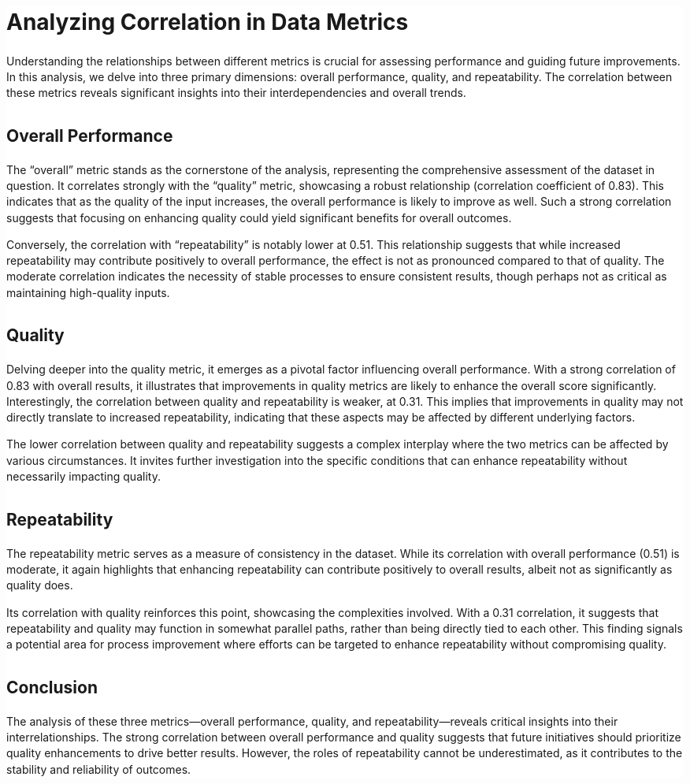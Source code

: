 # Analyzing Correlation in Data Metrics

Understanding the relationships between different metrics is crucial for assessing performance and guiding future improvements. In this analysis, we delve into three primary dimensions: overall performance, quality, and repeatability. The correlation between these metrics reveals significant insights into their interdependencies and overall trends.

## Overall Performance

The “overall” metric stands as the cornerstone of the analysis, representing the comprehensive assessment of the dataset in question. It correlates strongly with the “quality” metric, showcasing a robust relationship (correlation coefficient of 0.83). This indicates that as the quality of the input increases, the overall performance is likely to improve as well. Such a strong correlation suggests that focusing on enhancing quality could yield significant benefits for overall outcomes.

Conversely, the correlation with “repeatability” is notably lower at 0.51. This relationship suggests that while increased repeatability may contribute positively to overall performance, the effect is not as pronounced compared to that of quality. The moderate correlation indicates the necessity of stable processes to ensure consistent results, though perhaps not as critical as maintaining high-quality inputs.

## Quality

Delving deeper into the quality metric, it emerges as a pivotal factor influencing overall performance. With a strong correlation of 0.83 with overall results, it illustrates that improvements in quality metrics are likely to enhance the overall score significantly. Interestingly, the correlation between quality and repeatability is weaker, at 0.31. This implies that improvements in quality may not directly translate to increased repeatability, indicating that these aspects may be affected by different underlying factors.

The lower correlation between quality and repeatability suggests a complex interplay where the two metrics can be affected by various circumstances. It invites further investigation into the specific conditions that can enhance repeatability without necessarily impacting quality.

## Repeatability

The repeatability metric serves as a measure of consistency in the dataset. While its correlation with overall performance (0.51) is moderate, it again highlights that enhancing repeatability can contribute positively to overall results, albeit not as significantly as quality does. 

Its correlation with quality reinforces this point, showcasing the complexities involved. With a 0.31 correlation, it suggests that repeatability and quality may function in somewhat parallel paths, rather than being directly tied to each other. This finding signals a potential area for process improvement where efforts can be targeted to enhance repeatability without compromising quality.

## Conclusion

The analysis of these three metrics—overall performance, quality, and repeatability—reveals critical insights into their interrelationships. The strong correlation between overall performance and quality suggests that future initiatives should prioritize quality enhancements to drive better results. However, the roles of repeatability cannot be underestimated, as it contributes to the stability and reliability of outcomes.
